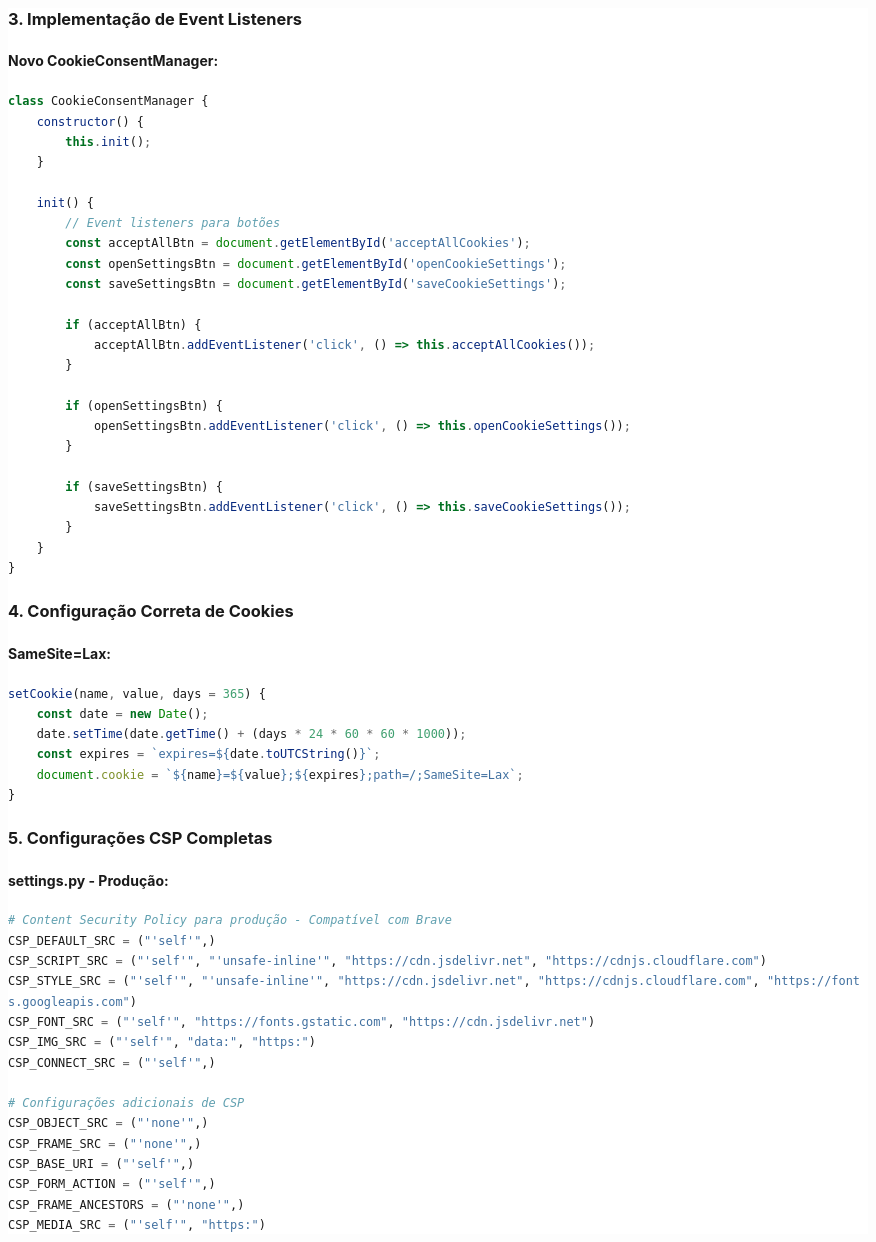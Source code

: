 ### 3. Implementação de Event Listeners

#### Novo CookieConsentManager:
```javascript
class CookieConsentManager {
    constructor() {
        this.init();
    }

    init() {
        // Event listeners para botões
        const acceptAllBtn = document.getElementById('acceptAllCookies');
        const openSettingsBtn = document.getElementById('openCookieSettings');
        const saveSettingsBtn = document.getElementById('saveCookieSettings');

        if (acceptAllBtn) {
            acceptAllBtn.addEventListener('click', () => this.acceptAllCookies());
        }

        if (openSettingsBtn) {
            openSettingsBtn.addEventListener('click', () => this.openCookieSettings());
        }

        if (saveSettingsBtn) {
            saveSettingsBtn.addEventListener('click', () => this.saveCookieSettings());
        }
    }
}
```

### 4. Configuração Correta de Cookies

#### SameSite=Lax:
```javascript
setCookie(name, value, days = 365) {
    const date = new Date();
    date.setTime(date.getTime() + (days * 24 * 60 * 60 * 1000));
    const expires = `expires=${date.toUTCString()}`;
    document.cookie = `${name}=${value};${expires};path=/;SameSite=Lax`;
}
```

### 5. Configurações CSP Completas

#### settings.py - Produção:
```python
# Content Security Policy para produção - Compatível com Brave
CSP_DEFAULT_SRC = ("'self'",)
CSP_SCRIPT_SRC = ("'self'", "'unsafe-inline'", "https://cdn.jsdelivr.net", "https://cdnjs.cloudflare.com")
CSP_STYLE_SRC = ("'self'", "'unsafe-inline'", "https://cdn.jsdelivr.net", "https://cdnjs.cloudflare.com", "https://fonts.googleapis.com")
CSP_FONT_SRC = ("'self'", "https://fonts.gstatic.com", "https://cdn.jsdelivr.net")
CSP_IMG_SRC = ("'self'", "data:", "https:")
CSP_CONNECT_SRC = ("'self'",)

# Configurações adicionais de CSP
CSP_OBJECT_SRC = ("'none'",)
CSP_FRAME_SRC = ("'none'",)
CSP_BASE_URI = ("'self'",)
CSP_FORM_ACTION = ("'self'",)
CSP_FRAME_ANCESTORS = ("'none'",)
CSP_MEDIA_SRC = ("'self'", "https:")
```